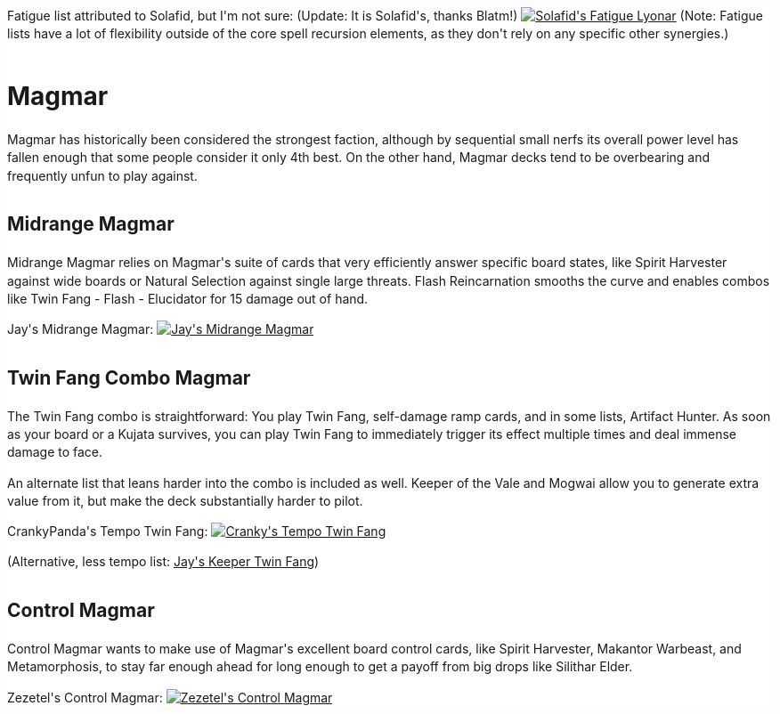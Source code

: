 Fatigue list attributed to Solafid, but I'm not sure: (Update: It is Solafid's, thanks Blatm!)
[![Solafid's Fatigue Lyonar](https://decklyst.vercel.app/i/%5BSolafid%20Fatigue%5DMTo2MCwzOjIwNDA0LDM6MjA0MTgsMzo2MiwzOjExMjIyLDM6MTEyNDUsMzoyMDQwNSwzOjIwNDA5LDM6MTExNzksMzoxMTE4MSwzOjExMjU5LDM6MzAxMDMsMzoxMTE3MSwzOjIwNDEz.png)](https://decklyst.vercel.app/decks/rU2)
(Note: Fatigue lists have a lot of flexibility outside of the core spell recursion elements, as they don't rely on any specific other synergies.)

# Magmar

Magmar has historically been considered the strongest faction, although by sequential small nerfs its overall power level has fallen enough that some people consider it only 4th best. On the other hand, Magmar decks tend to be overbearing and frequently unfun to play against.

## Midrange Magmar

Midrange Magmar relies on Magmar's suite of cards that very efficiently answer specific board states, like Spirit Harvester against wide boards or Natural Selection against single large threats. Flash Reincarnation smooths the curve and enables combos like Twin Fang - Flash - Elucidator for 15 damage out of hand.

Jay's Midrange Magmar:
[![Jay's Midrange Magmar](https://decklyst.vercel.app/i/%5Bxd%5DMTo0NzYsMjoyMDQ3NiwzOjIwNDgwLDM6NDcwLDI6MTEyMDMsMjoxMTIxNywyOjExMjIyLDM6MTEyNDUsMjoyMDQ3NywyOjIwNDg3LDM6NDc1LDE6MTExNjIsMjozMDExNCwyOjQ2NSwyOjQ3MSwzOjExMjU5LDI6NDczLDM6NDYz.png)](https://decklyst.vercel.app/decks/EK7)

## Twin Fang Combo Magmar

The Twin Fang combo is straightforward: You play Twin Fang, self-damage ramp cards, and in some lists, Artifact Hunter. As soon as your board or a Kujata survives, you can play Twin Fang to immediately trigger its effect multiple times and deal immense damage to face. 

An alternate list that leans harder into the combo is included as well. Keeper of the Vale and Mogwai allow you to generate extra value from it, but make the deck substantially harder to pilot.

CrankyPanda's Tempo Twin Fang:
[![Cranky's Tempo Twin Fang](https://decklyst.vercel.app/i/MTo0NTksMzoyMDQ3NiwzOjExMjcyLDM6NDY3LDM6NDcwLDM6MTExNjksMzoxMTIwMywzOjExMjQ1LDM6MTEyMTIsMzoxMTI1MSwzOjMwMTE0LDM6NDY1LDE6MTEyMDksMjoxMTIyNiwzOjQ2Mw%3D%3D.png)](https://decklyst.vercel.app/decks/PKM)

(Alternative, less tempo list: [Jay's Keeper Twin Fang](https://decklyst.vercel.app/decks/KuX))


## Control Magmar

Control Magmar wants to make use of Magmar's excellent board control cards, like Spirit Harvester, Makantor Warbeast, and Metamorphosis, to stay far enough ahead for long enough to get a payoff from big drops like Silithar Elder.

Zezetel's Control Magmar:
[![Zezetel's Control Magmar](https://decklyst.vercel.app/i/%5Bmag%5DMTo0NTksMzoyMDQ3NiwzOjIwNDgwLDM6NDcwLDM6MTEyMDMsMToxMTIyMiwzOjExMjQ1LDM6MjA0ODcsMTo0NzUsMzozMDExNCwzOjQ2NSwzOjQ3MSwzOjQ3MywyOjIwNDg0LDM6NDYzLDI6NDcy.png)](https://decklyst.vercel.app/decks/fCe)
